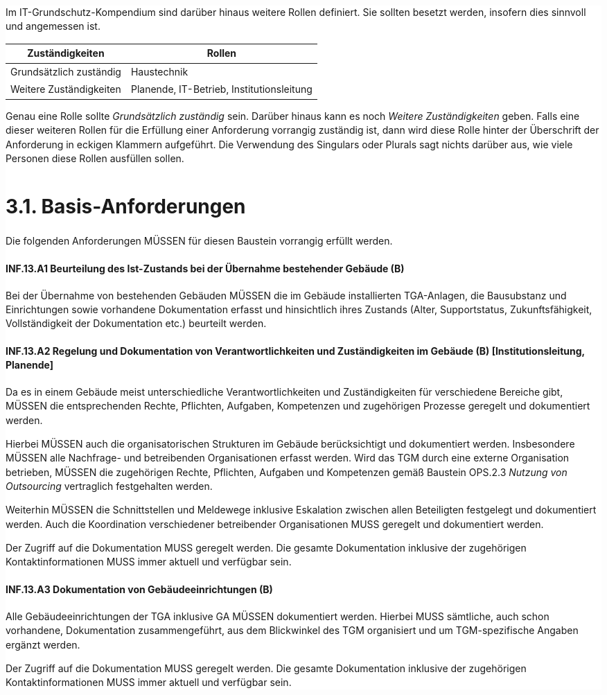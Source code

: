 Im IT-Grundschutz-Kompendium sind darüber hinaus weitere Rollen definiert. Sie sollten besetzt werden, insofern dies sinnvoll und angemessen ist.

| Zuständigkeiten         | Rollen                                    |
|-------------------------|-------------------------------------------|
| Grundsätzlich zuständig | Haustechnik                               |
| Weitere Zuständigkeiten | Planende, IT-Betrieb, Institutionsleitung |

Genau eine Rolle sollte *Grundsätzlich zuständig* sein. Darüber hinaus kann es noch *Weitere Zuständigkeiten* geben. Falls eine dieser weiteren Rollen für die Erfüllung einer Anforderung vorrangig zuständig ist, dann wird diese Rolle hinter der Überschrift der Anforderung in eckigen Klammern aufgeführt. Die Verwendung des Singulars oder Plurals sagt nichts darüber aus, wie viele Personen diese Rollen ausfüllen sollen.

# **3.1. Basis-Anforderungen**

Die folgenden Anforderungen MÜSSEN für diesen Baustein vorrangig erfüllt werden.

#### **INF.13.A1 Beurteilung des Ist-Zustands bei der Übernahme bestehender Gebäude (B)**

Bei der Übernahme von bestehenden Gebäuden MÜSSEN die im Gebäude installierten TGA-Anlagen, die Bausubstanz und Einrichtungen sowie vorhandene Dokumentation erfasst und hinsichtlich ihres Zustands (Alter, Supportstatus, Zukunftsfähigkeit, Vollständigkeit der Dokumentation etc.) beurteilt werden.

#### **INF.13.A2 Regelung und Dokumentation von Verantwortlichkeiten und Zuständigkeiten im Gebäude (B) [Institutionsleitung, Planende]**

Da es in einem Gebäude meist unterschiedliche Verantwortlichkeiten und Zuständigkeiten für verschiedene Bereiche gibt, MÜSSEN die entsprechenden Rechte, Pflichten, Aufgaben, Kompetenzen und zugehörigen Prozesse geregelt und dokumentiert werden.

Hierbei MÜSSEN auch die organisatorischen Strukturen im Gebäude berücksichtigt und dokumentiert werden. Insbesondere MÜSSEN alle Nachfrage- und betreibenden Organisationen erfasst werden. Wird das TGM durch eine externe Organisation betrieben, MÜSSEN die zugehörigen Rechte, Pflichten, Aufgaben und Kompetenzen gemäß Baustein OPS.2.3 *Nutzung von Outsourcing* vertraglich festgehalten werden.

Weiterhin MÜSSEN die Schnittstellen und Meldewege inklusive Eskalation zwischen allen Beteiligten festgelegt und dokumentiert werden. Auch die Koordination verschiedener betreibender Organisationen MUSS geregelt und dokumentiert werden.

Der Zugriff auf die Dokumentation MUSS geregelt werden. Die gesamte Dokumentation inklusive der zugehörigen Kontaktinformationen MUSS immer aktuell und verfügbar sein.

#### **INF.13.A3 Dokumentation von Gebäudeeinrichtungen (B)**

Alle Gebäudeeinrichtungen der TGA inklusive GA MÜSSEN dokumentiert werden. Hierbei MUSS sämtliche, auch schon vorhandene, Dokumentation zusammengeführt, aus dem Blickwinkel des TGM organisiert und um TGM-spezifische Angaben ergänzt werden.

Der Zugriff auf die Dokumentation MUSS geregelt werden. Die gesamte Dokumentation inklusive der zugehörigen Kontaktinformationen MUSS immer aktuell und verfügbar sein.
